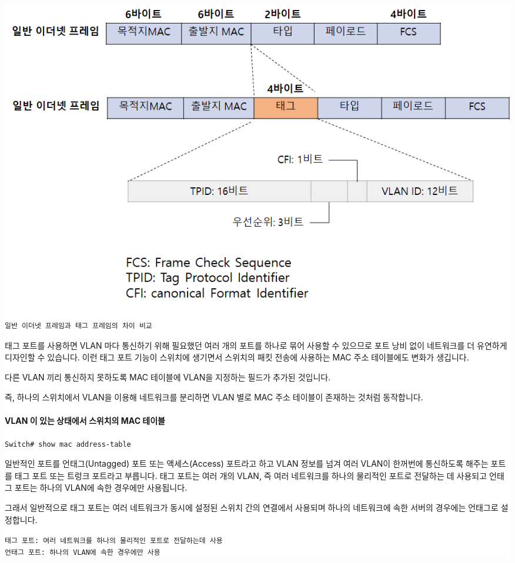 ![alt text](./image/image83.png)

```
일반 이더넷 프레임과 태그 프레임의 차이 비교
```

태그 포트를 사용하면 VLAN 마다 통신하기 위해 필요했던 여러 개의 포트를 하나로 묶어 사용할 수 있으므로 포트 낭비 없이 네트워크를 더 유연하게 디자인할 수 있습니다. 이런 태그 포트 기능이 스위치에 생기면서 스위치의 패킷 전송에 사용하는 MAC 주소 테이블에도 변화가 생깁니다.

다른 VLAN 끼리 통신하지 못하도록 MAC 테이블에 VLAN을 지정하는 필드가 추가된 것입니다.

즉, 하나의 스위치에서 VLAN을 이용해 네트워크를 분리하면 VLAN 별로 MAC 주소 테이블이 존재하는 것처럼 동작합니다.

#### VLAN 이 있는 상태에서 스위치의 MAC 테이블

```
Switch# show mac address-table
```

일반적인 포트를 언태그(Untagged) 포트 또는 액세스(Access) 포트라고 하고 VLAN 정보를 넘겨 여러 VLAN이 한꺼번에 통신하도록 해주는 포트를 태그 포트 또는 트렁크 포트라고 부릅니다.
태그 포트는 여러 개의 VLAN, 즉 여러 네트워크를 하나의 물리적인 포트로 전달하는 데 사용되고 언태그 포트는 하나의 VLAN에 속한 경우에만 사용됩니다.

그래서 일반적으로 태그 포트는 여러 네트워크가 동시에 설정된 스위치 간의 연결에서 사용되며 하나의 네트워크에 속한 서버의 경우에는 언태그로 설정합니다.

```
태그 포트: 여러 네트워크를 하나의 물리적인 포트로 전달하는데 사용
언태그 포트: 하나의 VLAN에 속한 경우에만 사용
```
